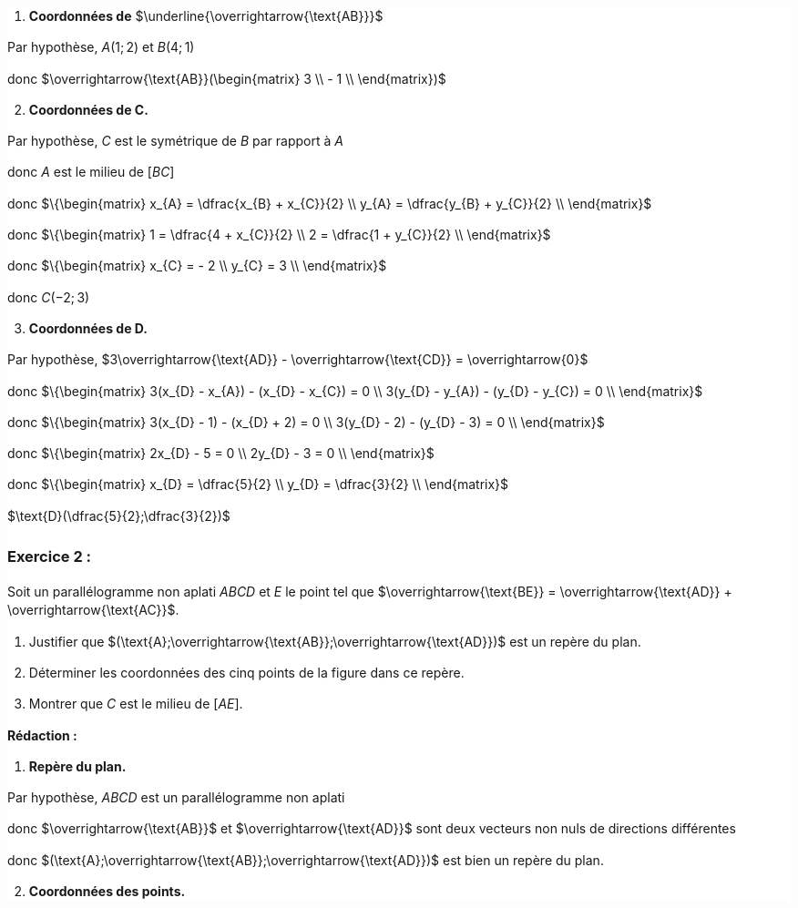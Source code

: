 1.  **Coordonnées de** $\underline{\overrightarrow{\text{AB}}}$

Par hypothèse, $A(1 ; 2)$ et $B(4 ; 1)$ 

donc $\overrightarrow{\text{AB}}(\begin{matrix} 3 \\  - 1 \\  \end{matrix})$

2.  **Coordonnées de C.**

Par hypothèse, $C$ est le symétrique de $B$ par rapport à $A$

donc $A$ est le milieu de $[BC]$

donc $\{\begin{matrix} x_{A} = \dfrac{x_{B} + x_{C}}{2} \\ y_{A} = \dfrac{y_{B} + y_{C}}{2} \\ \end{matrix}$

donc $\{\begin{matrix} 1 = \dfrac{4 + x_{C}}{2} \\ 2 = \dfrac{1 + y_{C}}{2} \\ \end{matrix}$ 

donc $\{\begin{matrix} x_{C} = - 2 \\ y_{C} = 3 \\ \end{matrix}$ 

donc $C(-2 ; 3)$

3.  **Coordonnées de D.**

Par hypothèse,
$3\overrightarrow{\text{AD}} - \overrightarrow{\text{CD}} = \overrightarrow{0}$

donc $\{\begin{matrix} 3(x_{D} - x_{A}) - (x_{D} - x_{C}) = 0 \\ 3(y_{D} - y_{A}) - (y_{D} - y_{C}) = 0 \\ \end{matrix}$

donc $\{\begin{matrix} 3(x_{D} - 1) - (x_{D} + 2) = 0 \\ 3(y_{D} - 2) - (y_{D} - 3) = 0 \\ \end{matrix}$

donc $\{\begin{matrix} 2x_{D} - 5 = 0 \\ 2y_{D} - 3 = 0 \\ \end{matrix}$

donc $\{\begin{matrix} x_{D} = \dfrac{5}{2} \\ y_{D} = \dfrac{3}{2} \\ \end{matrix}$ 

$\text{D}(\dfrac{5}{2};\dfrac{3}{2})$

###  **Exercice 2 :** 

Soit un parallélogramme non aplati $ABCD$ et $E$ le point tel que $\overrightarrow{\text{BE}} = \overrightarrow{\text{AD}} + \overrightarrow{\text{AC}}$.

1.  Justifier que    $(\text{A};\overrightarrow{\text{AB}};\overrightarrow{\text{AD}})$
    est un repère du plan.


2.  Déterminer les coordonnées des cinq points de la figure dans ce repère.

3.  Montrer que $C$ est le milieu de $[AE]$.

**Rédaction :**

1.  **Repère du plan.**

Par hypothèse, $ABCD$ est un parallélogramme non aplati 

donc $\overrightarrow{\text{AB}}$ et $\overrightarrow{\text{AD}}$ sont deux vecteurs non nuls de directions différentes 

donc $(\text{A};\overrightarrow{\text{AB}};\overrightarrow{\text{AD}})$ est bien un repère du plan.

2.  **Coordonnées des points.**

